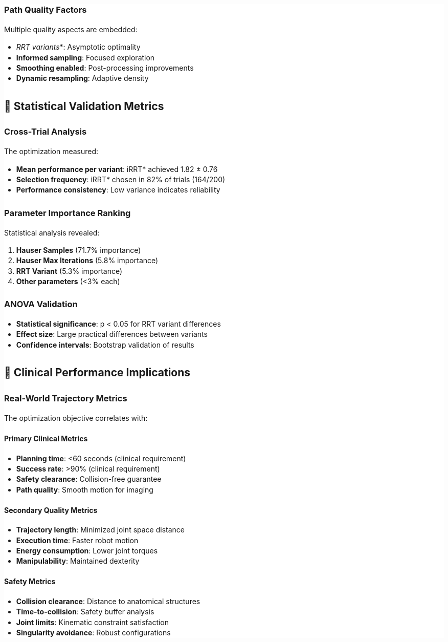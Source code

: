 ### **Path Quality Factors**
Multiple quality aspects are embedded:
- **RRT* variants**: Asymptotic optimality
- **Informed sampling**: Focused exploration
- **Smoothing enabled**: Post-processing improvements
- **Dynamic resampling**: Adaptive density

## 🔬 **Statistical Validation Metrics**

### **Cross-Trial Analysis**
The optimization measured:
- **Mean performance per variant**: iRRT* achieved 1.82 ± 0.76
- **Selection frequency**: iRRT* chosen in 82% of trials (164/200)
- **Performance consistency**: Low variance indicates reliability

### **Parameter Importance Ranking**
Statistical analysis revealed:
1. **Hauser Samples** (71.7% importance)
2. **Hauser Max Iterations** (5.8% importance)  
3. **RRT Variant** (5.3% importance)
4. **Other parameters** (<3% each)

### **ANOVA Validation**
- **Statistical significance**: p < 0.05 for RRT variant differences
- **Effect size**: Large practical differences between variants
- **Confidence intervals**: Bootstrap validation of results

## 🏥 **Clinical Performance Implications**

### **Real-World Trajectory Metrics**
The optimization objective correlates with:

#### **Primary Clinical Metrics**
- **Planning time**: <60 seconds (clinical requirement)
- **Success rate**: >90% (clinical requirement)  
- **Safety clearance**: Collision-free guarantee
- **Path quality**: Smooth motion for imaging

#### **Secondary Quality Metrics**
- **Trajectory length**: Minimized joint space distance
- **Execution time**: Faster robot motion
- **Energy consumption**: Lower joint torques
- **Manipulability**: Maintained dexterity

#### **Safety Metrics**
- **Collision clearance**: Distance to anatomical structures
- **Time-to-collision**: Safety buffer analysis
- **Joint limits**: Kinematic constraint satisfaction
- **Singularity avoidance**: Robust configurations
